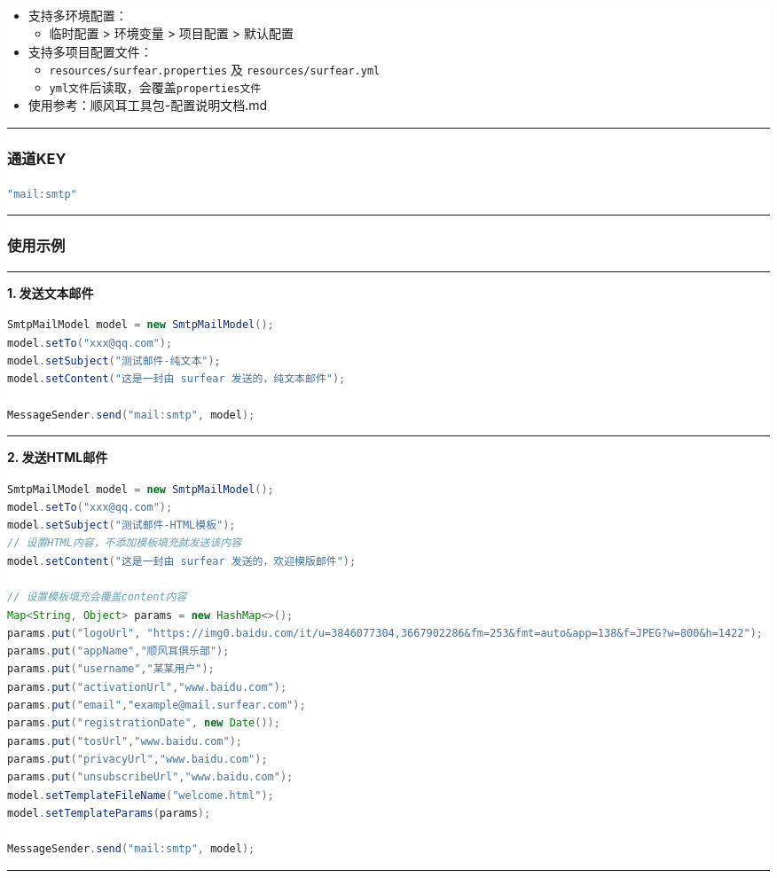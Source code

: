 - 支持多环境配置：
  - 临时配置 > 环境变量 > 项目配置 > 默认配置
- 支持多项目配置文件：
  - `resources/surfear.properties` 及 `resources/surfear.yml`
  - `yml文件`后读取，会覆盖`properties文件`
- 使用参考：顺风耳工具包-配置说明文档.md
----------

### 通道KEY
```java
"mail:smtp"
```

----------

### 使用示例

----------

**1. 发送文本邮件**
```java
SmtpMailModel model = new SmtpMailModel();
model.setTo("xxx@qq.com");
model.setSubject("测试邮件-纯文本");
model.setContent("这是一封由 surfear 发送的，纯文本邮件");

MessageSender.send("mail:smtp", model);
```
----------

**2. 发送HTML邮件**
```java
SmtpMailModel model = new SmtpMailModel();
model.setTo("xxx@qq.com");
model.setSubject("测试邮件-HTML模板");
// 设置HTML内容，不添加模板填充就发送该内容
model.setContent("这是一封由 surfear 发送的，欢迎模版邮件");

// 设置模板填充会覆盖content内容
Map<String, Object> params = new HashMap<>();
params.put("logoUrl", "https://img0.baidu.com/it/u=3846077304,3667902286&fm=253&fmt=auto&app=138&f=JPEG?w=800&h=1422");
params.put("appName","顺风耳俱乐部");
params.put("username","某某用户");
params.put("activationUrl","www.baidu.com");
params.put("email","example@mail.surfear.com");
params.put("registrationDate", new Date());
params.put("tosUrl","www.baidu.com");
params.put("privacyUrl","www.baidu.com");
params.put("unsubscribeUrl","www.baidu.com");
model.setTemplateFileName("welcome.html");
model.setTemplateParams(params);

MessageSender.send("mail:smtp", model);
```
----------

